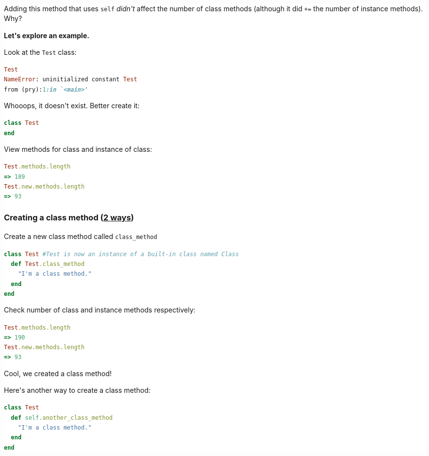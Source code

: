 
Adding this method that uses `self` *didn't* affect the number of class methods (although it did `+=` the number of instance methods). Why? 



**Let's explore an example.** 

Look at the `Test` class:

```rb
Test
NameError: uninitialized constant Test
from (pry):1:in `<main>'
```
Whooops, it doesn't exist. Better create it:


```rb
class Test
end
```


View methods for class and instance of class:

```rb
Test.methods.length
=> 189
Test.new.methods.length
=> 93
```

### Creating a **class** method ([2 ways](https://www.rubyfleebie.com/2007/04/09/understanding-class-methods-in-ruby/))

Create a new class method called `class_method`

```rb
class Test #Test is now an instance of a built-in class named Class
  def Test.class_method
    "I'm a class method."
  end
end
```

Check number of class and instance methods respectively:

```rb
Test.methods.length
=> 190
Test.new.methods.length
=> 93
```


Cool, we created a class method! 


Here's another way to create a class method:

```rb
class Test
  def self.another_class_method
    "I'm a class method."
  end
end
```
